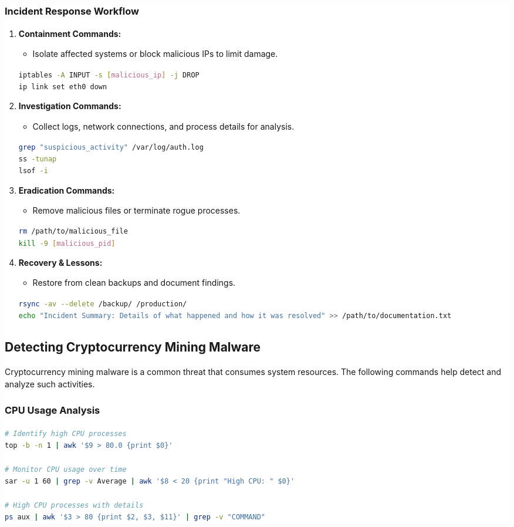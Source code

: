 ### Incident Response Workflow

1. **Containment Commands:**
    
    - Isolate affected systems or block malicious IPs to limit damage.
    
    ```bash
    iptables -A INPUT -s [malicious_ip] -j DROP
    ip link set eth0 down
    ```
    
2. **Investigation Commands:**
    
    - Collect logs, network connections, and process details for analysis.
    
    ```bash
    grep "suspicious_activity" /var/log/auth.log
    ss -tunap
    lsof -i
    ```
    
3. **Eradication Commands:**
    
    - Remove malicious files or terminate rogue processes.
    
    ```bash
    rm /path/to/malicious_file
    kill -9 [malicious_pid]
    ```
    
4. **Recovery & Lessons:**
    
    - Restore from clean backups and document findings.
    
    ```bash
    rsync -av --delete /backup/ /production/
    echo "Incident Summary: Details of what happened and how it was resolved" >> /path/to/documentation.txt
    ```
    

## Detecting Cryptocurrency Mining Malware

Cryptocurrency mining malware is a common threat that consumes system resources. The following commands help detect and analyze such activities.

### CPU Usage Analysis

```bash
# Identify high CPU processes
top -b -n 1 | awk '$9 > 80.0 {print $0}'

# Monitor CPU usage over time
sar -u 1 60 | grep -v Average | awk '$8 < 20 {print "High CPU: " $0}'

# High CPU processes with details
ps aux | awk '$3 > 80 {print $2, $3, $11}' | grep -v "COMMAND"
```
